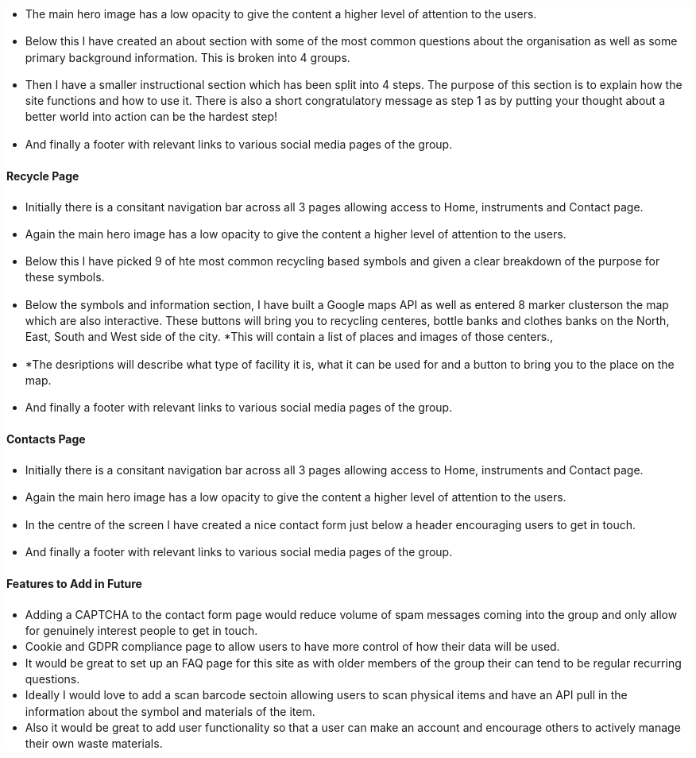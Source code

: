 * The main hero image has a low opacity to give the content a higher level of attention to the users.

* Below this I have created an about section with some of the most common questions about the organisation as well as some primary background information. This is broken into 4 groups.

* Then I have a smaller instructional section which has been split into 4 steps. The purpose of this section is to explain how the site functions and how to use it. There is also a short congratulatory message as step 1 as by putting your thought about a better world into action can be the hardest step!

* And finally a footer with relevant links to various social media pages of the group.

#### Recycle Page
* Initially there is a consitant navigation bar across all 3 pages allowing access to Home, instruments and Contact page.

* Again the main hero image has a low opacity to give the content a higher level of attention to the users.

* Below this I have picked 9 of hte most common recycling based symbols and given a clear breakdown of the purpose for these symbols.

* Below the symbols and information section, I have built a Google maps API as well as entered 8 marker clusterson the map which are also interactive. These buttons will bring you to recycling centeres, bottle banks and clothes banks on the North, East, South and West side of the city. *This will contain a list of places and images of those centers., 

* *The desriptions will describe what type of facility it is, what it can be used for and a button to bring you to the place on the map.

* And finally a footer with relevant links to various social media pages of the group.

#### Contacts Page
* Initially there is a consitant navigation bar across all 3 pages allowing access to Home, instruments and Contact page.

* Again the main hero image has a low opacity to give the content a higher level of attention to the users.

* In the centre of the screen I have created a nice contact form just below a header encouraging users to get in touch.

* And finally a footer with relevant links to various social media pages of the group.

#### Features to Add in Future
* Adding a CAPTCHA to the contact form page would reduce volume of spam messages coming into the group and only allow for genuinely interest people to get in touch.
* Cookie and GDPR compliance page to allow users to have more control of how their data will be used.
* It would be great to set up an FAQ page for this site as with older members of the group their can tend to be regular recurring questions.
* Ideally I would love to add a scan barcode sectoin allowing users to scan physical items and have an API pull in the information about the symbol and materials of the item.
* Also it would be great to add user functionality so that a user can make an account and encourage others to actively manage their own waste materials.
